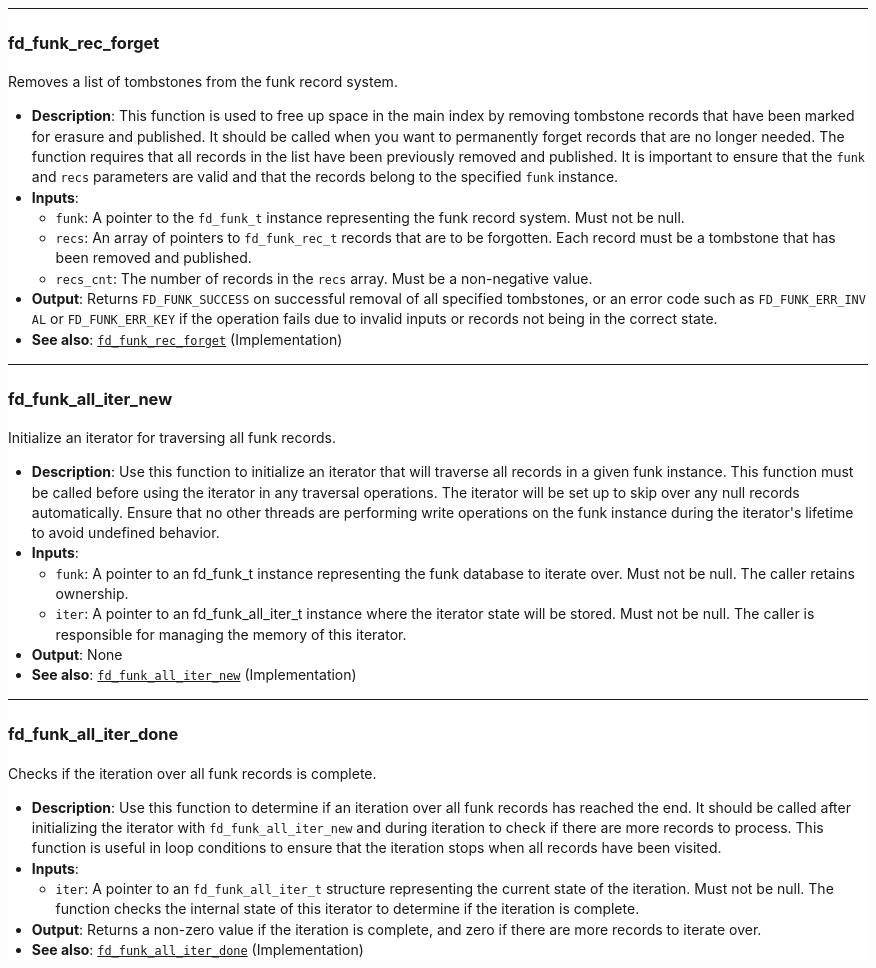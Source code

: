 
---
### fd\_funk\_rec\_forget
Removes a list of tombstones from the funk record system.
- **Description**: This function is used to free up space in the main index by removing tombstone records that have been marked for erasure and published. It should be called when you want to permanently forget records that are no longer needed. The function requires that all records in the list have been previously removed and published. It is important to ensure that the `funk` and `recs` parameters are valid and that the records belong to the specified `funk` instance.
- **Inputs**:
    - `funk`: A pointer to the `fd_funk_t` instance representing the funk record system. Must not be null.
    - `recs`: An array of pointers to `fd_funk_rec_t` records that are to be forgotten. Each record must be a tombstone that has been removed and published.
    - `recs_cnt`: The number of records in the `recs` array. Must be a non-negative value.
- **Output**: Returns `FD_FUNK_SUCCESS` on successful removal of all specified tombstones, or an error code such as `FD_FUNK_ERR_INVAL` or `FD_FUNK_ERR_KEY` if the operation fails due to invalid inputs or records not being in the correct state.
- **See also**: [`fd_funk_rec_forget`](fd_funk_rec.c.driver.md#fd_funk_rec_forget)  (Implementation)


---
### fd\_funk\_all\_iter\_new
Initialize an iterator for traversing all funk records.
- **Description**: Use this function to initialize an iterator that will traverse all records in a given funk instance. This function must be called before using the iterator in any traversal operations. The iterator will be set up to skip over any null records automatically. Ensure that no other threads are performing write operations on the funk instance during the iterator's lifetime to avoid undefined behavior.
- **Inputs**:
    - `funk`: A pointer to an fd_funk_t instance representing the funk database to iterate over. Must not be null. The caller retains ownership.
    - `iter`: A pointer to an fd_funk_all_iter_t instance where the iterator state will be stored. Must not be null. The caller is responsible for managing the memory of this iterator.
- **Output**: None
- **See also**: [`fd_funk_all_iter_new`](fd_funk_rec.c.driver.md#fd_funk_all_iter_new)  (Implementation)


---
### fd\_funk\_all\_iter\_done
Checks if the iteration over all funk records is complete.
- **Description**: Use this function to determine if an iteration over all funk records has reached the end. It should be called after initializing the iterator with `fd_funk_all_iter_new` and during iteration to check if there are more records to process. This function is useful in loop conditions to ensure that the iteration stops when all records have been visited.
- **Inputs**:
    - `iter`: A pointer to an `fd_funk_all_iter_t` structure representing the current state of the iteration. Must not be null. The function checks the internal state of this iterator to determine if the iteration is complete.
- **Output**: Returns a non-zero value if the iteration is complete, and zero if there are more records to iterate over.
- **See also**: [`fd_funk_all_iter_done`](fd_funk_rec.c.driver.md#fd_funk_all_iter_done)  (Implementation)
